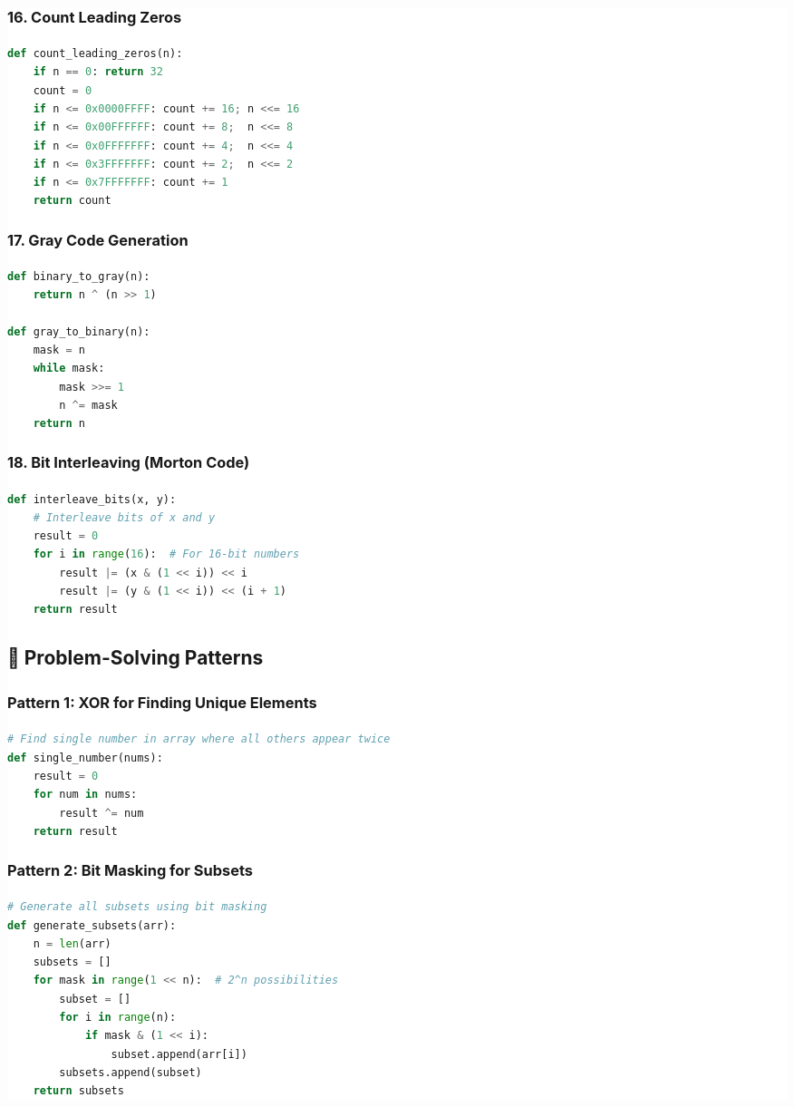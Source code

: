 ### 16. Count Leading Zeros
```python
def count_leading_zeros(n):
    if n == 0: return 32
    count = 0
    if n <= 0x0000FFFF: count += 16; n <<= 16
    if n <= 0x00FFFFFF: count += 8;  n <<= 8
    if n <= 0x0FFFFFFF: count += 4;  n <<= 4
    if n <= 0x3FFFFFFF: count += 2;  n <<= 2
    if n <= 0x7FFFFFFF: count += 1
    return count
```

### 17. Gray Code Generation
```python
def binary_to_gray(n):
    return n ^ (n >> 1)

def gray_to_binary(n):
    mask = n
    while mask:
        mask >>= 1
        n ^= mask
    return n
```

### 18. Bit Interleaving (Morton Code)
```python
def interleave_bits(x, y):
    # Interleave bits of x and y
    result = 0
    for i in range(16):  # For 16-bit numbers
        result |= (x & (1 << i)) << i
        result |= (y & (1 << i)) << (i + 1)
    return result
```

## 🎯 Problem-Solving Patterns

### Pattern 1: XOR for Finding Unique Elements
```python
# Find single number in array where all others appear twice
def single_number(nums):
    result = 0
    for num in nums:
        result ^= num
    return result
```

### Pattern 2: Bit Masking for Subsets
```python
# Generate all subsets using bit masking
def generate_subsets(arr):
    n = len(arr)
    subsets = []
    for mask in range(1 << n):  # 2^n possibilities
        subset = []
        for i in range(n):
            if mask & (1 << i):
                subset.append(arr[i])
        subsets.append(subset)
    return subsets
```
